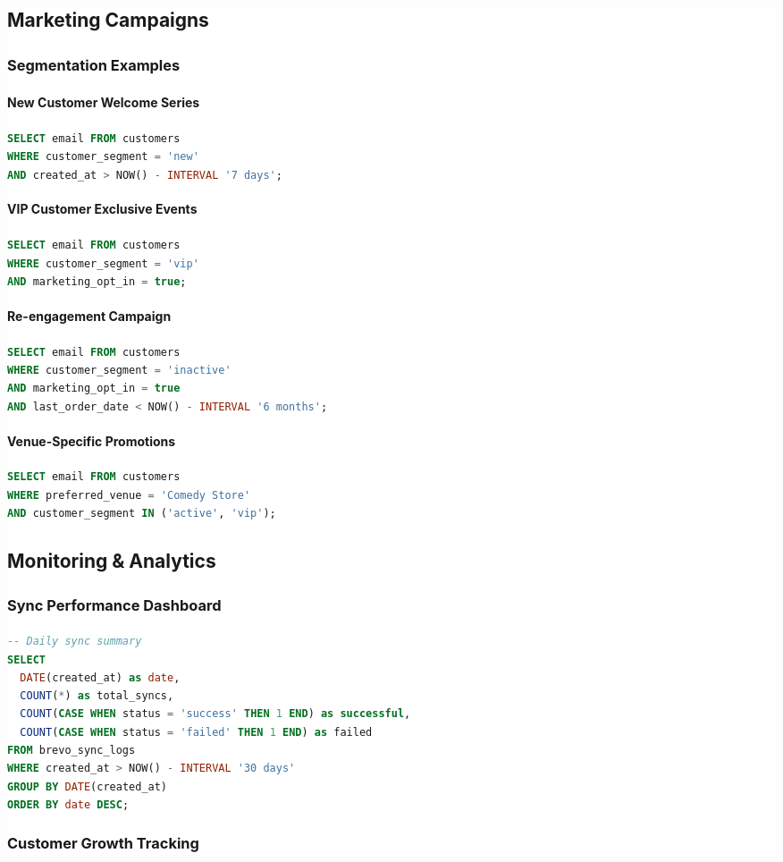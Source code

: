 ## Marketing Campaigns

### Segmentation Examples

#### New Customer Welcome Series
```sql
SELECT email FROM customers 
WHERE customer_segment = 'new' 
AND created_at > NOW() - INTERVAL '7 days';
```

#### VIP Customer Exclusive Events
```sql
SELECT email FROM customers 
WHERE customer_segment = 'vip' 
AND marketing_opt_in = true;
```

#### Re-engagement Campaign
```sql
SELECT email FROM customers 
WHERE customer_segment = 'inactive' 
AND marketing_opt_in = true 
AND last_order_date < NOW() - INTERVAL '6 months';
```

#### Venue-Specific Promotions
```sql
SELECT email FROM customers 
WHERE preferred_venue = 'Comedy Store' 
AND customer_segment IN ('active', 'vip');
```

## Monitoring & Analytics

### Sync Performance Dashboard

```sql
-- Daily sync summary
SELECT 
  DATE(created_at) as date,
  COUNT(*) as total_syncs,
  COUNT(CASE WHEN status = 'success' THEN 1 END) as successful,
  COUNT(CASE WHEN status = 'failed' THEN 1 END) as failed
FROM brevo_sync_logs 
WHERE created_at > NOW() - INTERVAL '30 days'
GROUP BY DATE(created_at)
ORDER BY date DESC;
```

### Customer Growth Tracking
